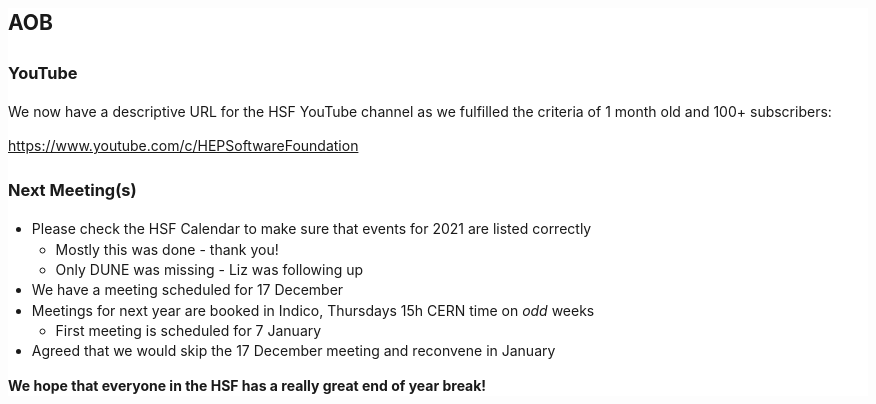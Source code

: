 
## AOB

### YouTube

We now have a descriptive URL for the HSF YouTube channel as we fulfilled the criteria of 1 month old and 100+ subscribers:

<https://www.youtube.com/c/HEPSoftwareFoundation>

### Next Meeting(s)

- Please check the HSF Calendar to make sure that events for 2021 are listed correctly
  - Mostly this was done - thank you!
  - Only DUNE was missing - Liz was following up
- We have a meeting scheduled for 17 December
- Meetings for next year are booked in Indico, Thursdays 15h CERN time on *odd* weeks
  - First meeting is scheduled for 7 January
- Agreed that we would skip the 17 December meeting and reconvene in January

**We hope that everyone in the HSF has a really great end of year break!**
